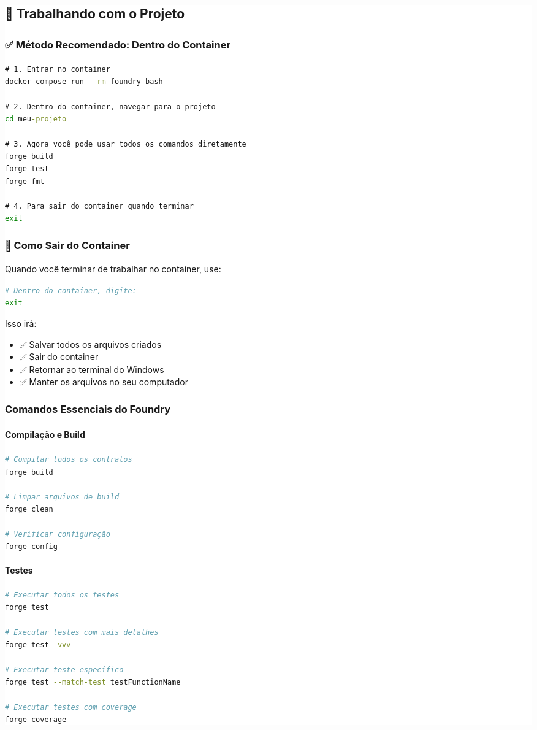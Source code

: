 ## 🔧 Trabalhando com o Projeto

### ✅ Método Recomendado: Dentro do Container

```cmd
# 1. Entrar no container
docker compose run --rm foundry bash

# 2. Dentro do container, navegar para o projeto
cd meu-projeto

# 3. Agora você pode usar todos os comandos diretamente
forge build
forge test
forge fmt

# 4. Para sair do container quando terminar
exit
```

### 🔄 Como Sair do Container

Quando você terminar de trabalhar no container, use:

```bash
# Dentro do container, digite:
exit
```

Isso irá:
- ✅ Salvar todos os arquivos criados
- ✅ Sair do container
- ✅ Retornar ao terminal do Windows
- ✅ Manter os arquivos no seu computador

### Comandos Essenciais do Foundry

#### Compilação e Build
```bash
# Compilar todos os contratos
forge build

# Limpar arquivos de build
forge clean

# Verificar configuração
forge config
```

#### Testes
```bash
# Executar todos os testes
forge test

# Executar testes com mais detalhes
forge test -vvv

# Executar teste específico
forge test --match-test testFunctionName

# Executar testes com coverage
forge coverage
```
